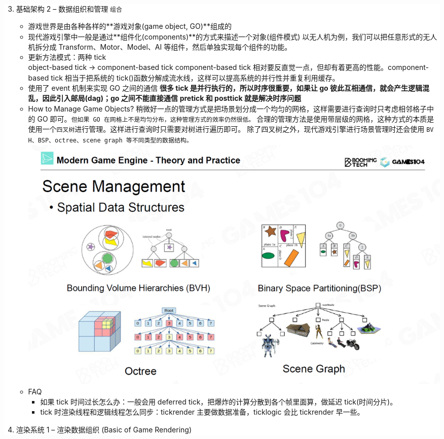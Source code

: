 3. 基础架构 2 – 数据组织和管理
   `组合`

   - 游戏世界是由各种各样的**游戏对象(game object, GO)**组成的
   - 现代游戏引擎中一般是通过**组件化(components)**的方式来描述一个对象(组件模式)
     以无人机为例，我们可以把任意形式的无人机拆分成 Transform、Motor、Model、AI 等组件，然后单独实现每个组件的功能。
   - 更新方法模式：两种 tick  
     object-based tick -> component-based tick
     component-based tick 相对要反直觉一点，但却有着更高的性能。component-based tick 相当于把系统的 tick()函数分解成流水线，这样可以提高系统的并行性并重复利用缓存。
   - 使用了 event 机制来实现 GO 之间的通信
     **很多 tick 是并行执行的，所以时序很重要，如果让 go 彼此互相通信，就会产生逻辑混乱，因此引入邮局(dag)；go 之间不能直接通信**
     **pretick 和 posttick 就是解决时序问题**
   - How to Manage Game Objects?
     稍微好一点的管理方式是把场景划分成一个均匀的网格，这样需要进行查询时只考虑相邻格子中的 GO 即可。`但如果 GO 在网格上不是均匀分布，这种管理方式的效率仍然很低。`
     合理的管理方法是使用带层级的网格，这种方式的本质是使用一个`四叉树`进行管理。这样进行查询时只需要对树进行遍历即可。
     除了四叉树之外，现代游戏引擎进行场景管理时还会使用 `BVH、BSP、octree、scene graph 等不同类型的数据结构。`
     ![alt text](image-2.png)
   - FAQ
     - 如果 tick 时间过长怎么办：一般会用 deferred tick，把爆炸的计算分散到各个帧里面算，做延迟 tick(时间分片)。
     - tick 时渲染线程和逻辑线程怎么同步：tickrender 主要做数据准备，ticklogic 会比 tickrender 早一些。

4. 渲染系统 1 – 渲染数据组织 (Basic of Game Rendering)